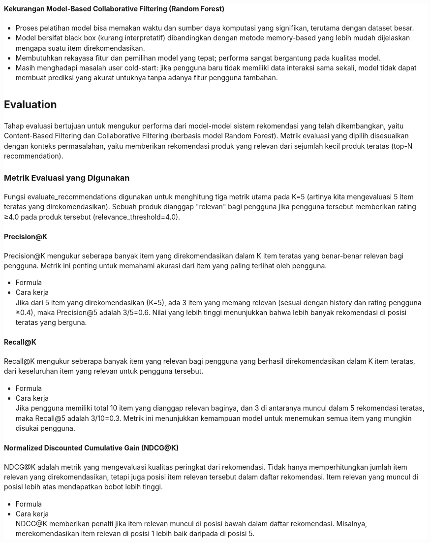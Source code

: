 #### Kekurangan Model-Based Collaborative Filtering (Random Forest)
- Proses pelatihan model bisa memakan waktu dan sumber daya komputasi yang signifikan, terutama dengan dataset besar.
- Model bersifat black box (kurang interpretatif) dibandingkan dengan metode memory-based yang lebih mudah dijelaskan mengapa suatu item direkomendasikan.
- Membutuhkan rekayasa fitur dan pemilihan model yang tepat; performa sangat bergantung pada kualitas model.
- Masih menghadapi masalah user cold-start: jika pengguna baru tidak memiliki data interaksi sama sekali, model tidak dapat membuat prediksi yang akurat untuknya tanpa adanya fitur pengguna tambahan.

## Evaluation
Tahap evaluasi bertujuan untuk mengukur performa dari model-model sistem rekomendasi yang telah dikembangkan, yaitu Content-Based Filtering dan Collaborative Filtering (berbasis model Random Forest). Metrik evaluasi yang dipilih disesuaikan dengan konteks permasalahan, yaitu memberikan rekomendasi produk yang relevan dari sejumlah kecil produk teratas (top-N recommendation).

### Metrik Evaluasi yang Digunakan
Fungsi evaluate_recommendations digunakan untuk menghitung tiga metrik utama pada K=5 (artinya kita mengevaluasi 5 item teratas yang direkomendasikan). Sebuah produk dianggap "relevan" bagi pengguna jika pengguna tersebut memberikan rating ≥4.0 pada produk tersebut (relevance_threshold=4.0).

#### Precision@K
Precision@K mengukur seberapa banyak item yang direkomendasikan dalam K item teratas yang benar-benar relevan bagi pengguna. Metrik ini penting untuk memahami akurasi dari item yang paling terlihat oleh pengguna.
- Formula <br>
- Cara kerja <br>
Jika dari 5 item yang direkomendasikan (K=5), ada 3 item yang memang relevan (sesuai dengan history dan rating pengguna ≥0.4), maka Precision@5 adalah 3/5=0.6. Nilai yang lebih tinggi menunjukkan bahwa lebih banyak rekomendasi di posisi teratas yang berguna.

#### Recall@K
Recall@K mengukur seberapa banyak item yang relevan bagi pengguna yang berhasil direkomendasikan dalam K item teratas, dari keseluruhan item yang relevan untuk pengguna tersebut.
- Formula <br>
- Cara kerja <br>
Jika pengguna memiliki total 10 item yang dianggap relevan baginya, dan 3 di antaranya muncul dalam 5 rekomendasi teratas, maka Recall@5 adalah 3/10=0.3. Metrik ini menunjukkan kemampuan model untuk menemukan semua item yang mungkin disukai pengguna.

#### Normalized Discounted Cumulative Gain (NDCG@K)
NDCG@K adalah metrik yang mengevaluasi kualitas peringkat dari rekomendasi. Tidak hanya memperhitungkan jumlah item relevan yang direkomendasikan, tetapi juga posisi item relevan tersebut dalam daftar rekomendasi. Item relevan yang muncul di posisi lebih atas mendapatkan bobot lebih tinggi.
- Formula <br>
- Cara kerja <br>
NDCG@K memberikan penalti jika item relevan muncul di posisi bawah dalam daftar rekomendasi. Misalnya, merekomendasikan item relevan di posisi 1 lebih baik daripada di posisi 5.
